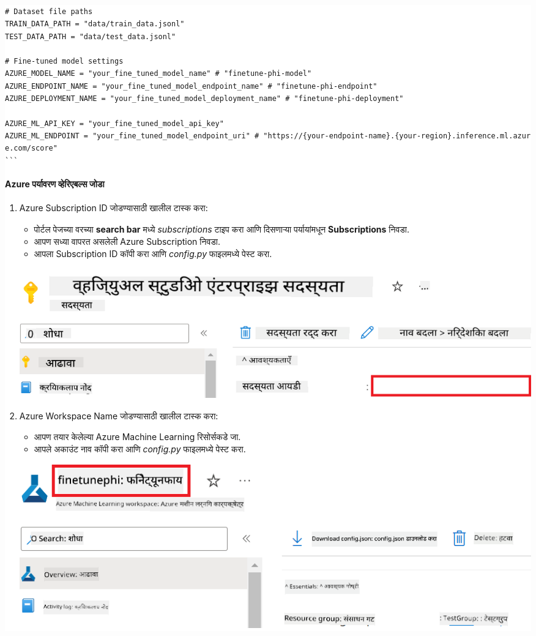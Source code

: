     # Dataset file paths
    TRAIN_DATA_PATH = "data/train_data.jsonl"
    TEST_DATA_PATH = "data/test_data.jsonl"

    # Fine-tuned model settings
    AZURE_MODEL_NAME = "your_fine_tuned_model_name" # "finetune-phi-model"
    AZURE_ENDPOINT_NAME = "your_fine_tuned_model_endpoint_name" # "finetune-phi-endpoint"
    AZURE_DEPLOYMENT_NAME = "your_fine_tuned_model_deployment_name" # "finetune-phi-deployment"

    AZURE_ML_API_KEY = "your_fine_tuned_model_api_key"
    AZURE_ML_ENDPOINT = "your_fine_tuned_model_endpoint_uri" # "https://{your-endpoint-name}.{your-region}.inference.ml.azure.com/score"
    ```

#### Azure पर्यावरण व्हेरिएबल्स जोडा

1. Azure Subscription ID जोडण्यासाठी खालील टास्क करा:

    - पोर्टल पेजच्या वरच्या **search bar** मध्ये *subscriptions* टाइप करा आणि दिसणाऱ्या पर्यायांमधून **Subscriptions** निवडा.
    - आपण सध्या वापरत असलेली Azure Subscription निवडा.
    - आपला Subscription ID कॉपी करा आणि *config.py* फाइलमध्ये पेस्ट करा.

    ![Find subscription id.](../../../../../../translated_images/01-14-find-subscriptionid.4f4ca33555f1e637e01163bfdd2a606e7d06f05455ab56e05cb5107e938e7a90.mr.png)

1. Azure Workspace Name जोडण्यासाठी खालील टास्क करा:

    - आपण तयार केलेल्या Azure Machine Learning रिसोर्सकडे जा.
    - आपले अकाउंट नाव कॉपी करा आणि *config.py* फाइलमध्ये पेस्ट करा.

    ![Find Azure Machine Learning name.](../../../../../../translated_images/01-15-find-AZML-name.1975f0422bca19a702b1bb5e9d8e9f5e5424abe066a0ff310da980582e65721f.mr.png)
